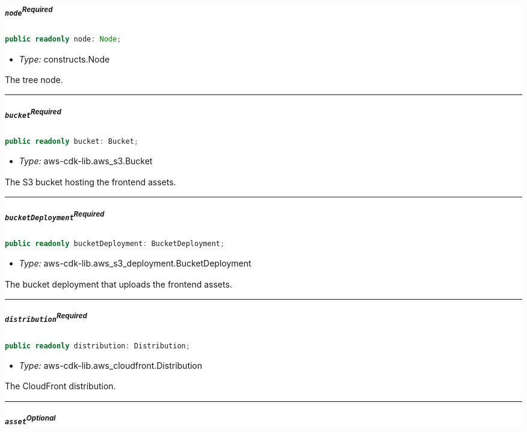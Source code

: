 
##### `node`<sup>Required</sup> <a name="node" id="@cdklabs/cdk-appmod-catalog-blueprints.Frontend.property.node"></a>

```typescript
public readonly node: Node;
```

- *Type:* constructs.Node

The tree node.

---

##### `bucket`<sup>Required</sup> <a name="bucket" id="@cdklabs/cdk-appmod-catalog-blueprints.Frontend.property.bucket"></a>

```typescript
public readonly bucket: Bucket;
```

- *Type:* aws-cdk-lib.aws_s3.Bucket

The S3 bucket hosting the frontend assets.

---

##### `bucketDeployment`<sup>Required</sup> <a name="bucketDeployment" id="@cdklabs/cdk-appmod-catalog-blueprints.Frontend.property.bucketDeployment"></a>

```typescript
public readonly bucketDeployment: BucketDeployment;
```

- *Type:* aws-cdk-lib.aws_s3_deployment.BucketDeployment

The bucket deployment that uploads the frontend assets.

---

##### `distribution`<sup>Required</sup> <a name="distribution" id="@cdklabs/cdk-appmod-catalog-blueprints.Frontend.property.distribution"></a>

```typescript
public readonly distribution: Distribution;
```

- *Type:* aws-cdk-lib.aws_cloudfront.Distribution

The CloudFront distribution.

---

##### `asset`<sup>Optional</sup> <a name="asset" id="@cdklabs/cdk-appmod-catalog-blueprints.Frontend.property.asset"></a>
